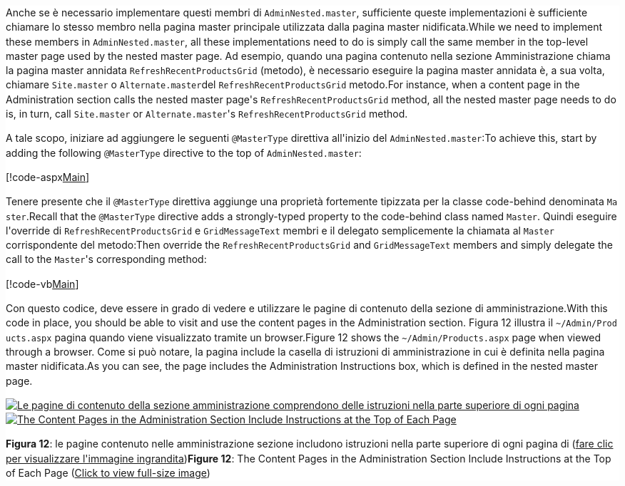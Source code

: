 <span data-ttu-id="99f59-342">Anche se è necessario implementare questi membri di `AdminNested.master`, sufficiente queste implementazioni è sufficiente chiamare lo stesso membro nella pagina master principale utilizzata dalla pagina master nidificata.</span><span class="sxs-lookup"><span data-stu-id="99f59-342">While we need to implement these members in `AdminNested.master`, all these implementations need to do is simply call the same member in the top-level master page used by the nested master page.</span></span> <span data-ttu-id="99f59-343">Ad esempio, quando una pagina contenuto nella sezione Amministrazione chiama la pagina master annidata `RefreshRecentProductsGrid` (metodo), è necessario eseguire la pagina master annidata è, a sua volta, chiamare `Site.master` o `Alternate.master`del `RefreshRecentProductsGrid` metodo.</span><span class="sxs-lookup"><span data-stu-id="99f59-343">For instance, when a content page in the Administration section calls the nested master page's `RefreshRecentProductsGrid` method, all the nested master page needs to do is, in turn, call `Site.master` or `Alternate.master`'s `RefreshRecentProductsGrid` method.</span></span>

<span data-ttu-id="99f59-344">A tale scopo, iniziare ad aggiungere le seguenti `@MasterType` direttiva all'inizio del `AdminNested.master`:</span><span class="sxs-lookup"><span data-stu-id="99f59-344">To achieve this, start by adding the following `@MasterType` directive to the top of `AdminNested.master`:</span></span>


[!code-aspx[Main](nested-master-pages-vb/samples/sample16.aspx)]

<span data-ttu-id="99f59-345">Tenere presente che il `@MasterType` direttiva aggiunge una proprietà fortemente tipizzata per la classe code-behind denominata `Master`.</span><span class="sxs-lookup"><span data-stu-id="99f59-345">Recall that the `@MasterType` directive adds a strongly-typed property to the code-behind class named `Master`.</span></span> <span data-ttu-id="99f59-346">Quindi eseguire l'override di `RefreshRecentProductsGrid` e `GridMessageText` membri e il delegato semplicemente la chiamata al `Master`corrispondente del metodo:</span><span class="sxs-lookup"><span data-stu-id="99f59-346">Then override the `RefreshRecentProductsGrid` and `GridMessageText` members and simply delegate the call to the `Master`'s corresponding method:</span></span>


[!code-vb[Main](nested-master-pages-vb/samples/sample17.vb)]

<span data-ttu-id="99f59-347">Con questo codice, deve essere in grado di vedere e utilizzare le pagine di contenuto della sezione di amministrazione.</span><span class="sxs-lookup"><span data-stu-id="99f59-347">With this code in place, you should be able to visit and use the content pages in the Administration section.</span></span> <span data-ttu-id="99f59-348">Figura 12 illustra il `~/Admin/Products.aspx` pagina quando viene visualizzato tramite un browser.</span><span class="sxs-lookup"><span data-stu-id="99f59-348">Figure 12 shows the `~/Admin/Products.aspx` page when viewed through a browser.</span></span> <span data-ttu-id="99f59-349">Come si può notare, la pagina include la casella di istruzioni di amministrazione in cui è definita nella pagina master nidificata.</span><span class="sxs-lookup"><span data-stu-id="99f59-349">As you can see, the page includes the Administration Instructions box, which is defined in the nested master page.</span></span>


<span data-ttu-id="99f59-350">[![Le pagine di contenuto della sezione amministrazione comprendono delle istruzioni nella parte superiore di ogni pagina](nested-master-pages-vb/_static/image35.png)](nested-master-pages-vb/_static/image34.png)</span><span class="sxs-lookup"><span data-stu-id="99f59-350">[![The Content Pages in the Administration Section Include Instructions at the Top of Each Page](nested-master-pages-vb/_static/image35.png)](nested-master-pages-vb/_static/image34.png)</span></span>

<span data-ttu-id="99f59-351">**Figura 12**: le pagine contenuto nelle amministrazione sezione includono istruzioni nella parte superiore di ogni pagina di ([fare clic per visualizzare l'immagine ingrandita](nested-master-pages-vb/_static/image36.png))</span><span class="sxs-lookup"><span data-stu-id="99f59-351">**Figure 12**: The Content Pages in the Administration Section Include Instructions at the Top of Each Page ([Click to view full-size image](nested-master-pages-vb/_static/image36.png))</span></span>
